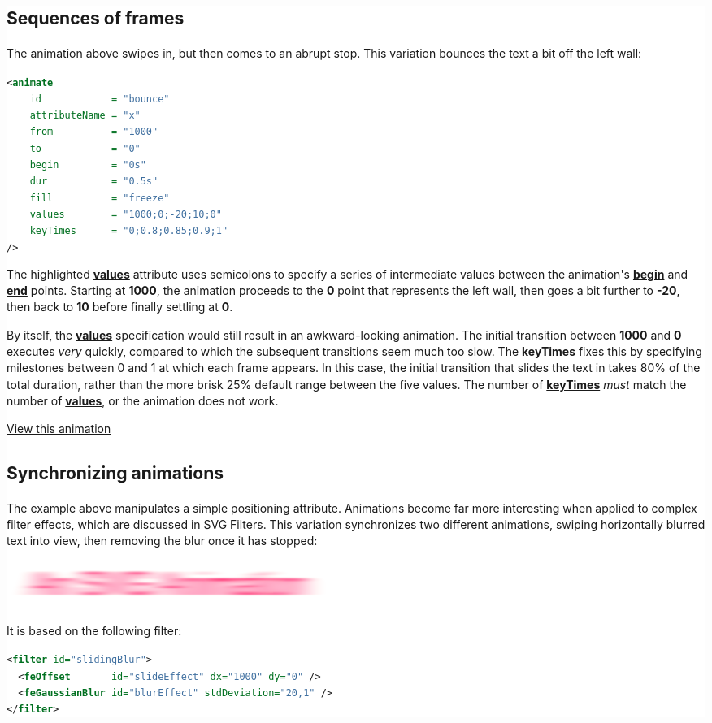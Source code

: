 ## <span>Sequences of frames</span>

The animation above swipes in, but then comes to an abrupt stop. This variation bounces the text a bit off the left wall:

``` xml
<animate
    id            = "bounce"
    attributeName = "x"
    from          = "1000"
    to            = "0"
    begin         = "0s"
    dur           = "0.5s"
    fill          = "freeze"
    values        = "1000;0;-20;10;0"
    keyTimes      = "0;0.8;0.85;0.9;1"
/>
```

 The highlighted [**values**](/w/index.php?title=svg/attributes/values&action=edit&redlink=1) attribute uses semicolons to specify a series of intermediate values between the animation's [**begin**](/w/index.php?title=svg/attributes/begin&action=edit&redlink=1) and [**end**](/w/index.php?title=svg/attributes/end&action=edit&redlink=1) points. Starting at **1000**, the animation proceeds to the **0** point that represents the left wall, then goes a bit further to **-20**, then back to **10** before finally settling at **0**.

By itself, the [**values**](/w/index.php?title=svg/attributes/values&action=edit&redlink=1) specification would still result in an awkward-looking animation. The initial transition between **1000** and **0** executes *very* quickly, compared to which the subsequent transitions seem much too slow. The [**keyTimes**](/w/index.php?title=svg/attributes/keyTimes&action=edit&redlink=1) fixes this by specifying milestones between 0 and 1 at which each frame appears. In this case, the initial transition that slides the text in takes 80% of the total duration, rather than the more brisk 25% default range between the five values. The number of [**keyTimes**](/w/index.php?title=svg/attributes/keyTimes&action=edit&redlink=1) *must* match the number of [**values**](/w/index.php?title=svg/attributes/values&action=edit&redlink=1), or the animation does not work.

[View this animation](http://letmespellitoutforyou.com/samples/svg/anim_swipeFrames.svg)

## <span>Synchronizing animations</span>

The example above manipulates a simple positioning attribute. Animations become far more interesting when applied to complex filter effects, which are discussed in [SVG Filters](/svg/tutorials/smarter_svg_filters). This variation synchronizes two different animations, swiping horizontally blurred text into view, then removing the blur once it has stopped:

![svga xBlur.png](/assets/thumb/b/b8/svga_xBlur.png/400px-svga_xBlur.png)

It is based on the following filter:

``` xml
<filter id="slidingBlur">
  <feOffset       id="slideEffect" dx="1000" dy="0" />
  <feGaussianBlur id="blurEffect" stdDeviation="20,1" />
</filter>
```
